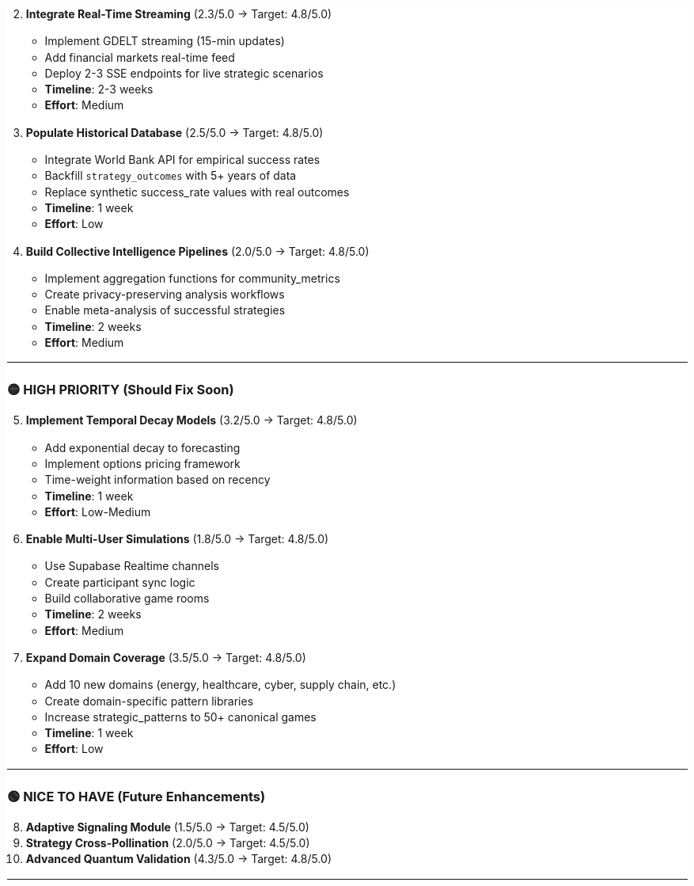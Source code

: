 2. **Integrate Real-Time Streaming** (2.3/5.0 → Target: 4.8/5.0)
   - Implement GDELT streaming (15-min updates)
   - Add financial markets real-time feed
   - Deploy 2-3 SSE endpoints for live strategic scenarios
   - **Timeline**: 2-3 weeks
   - **Effort**: Medium

3. **Populate Historical Database** (2.5/5.0 → Target: 4.8/5.0)
   - Integrate World Bank API for empirical success rates
   - Backfill `strategy_outcomes` with 5+ years of data
   - Replace synthetic success_rate values with real outcomes
   - **Timeline**: 1 week
   - **Effort**: Low

4. **Build Collective Intelligence Pipelines** (2.0/5.0 → Target: 4.8/5.0)
   - Implement aggregation functions for community_metrics
   - Create privacy-preserving analysis workflows
   - Enable meta-analysis of successful strategies
   - **Timeline**: 2 weeks
   - **Effort**: Medium

---

### 🟡 **HIGH PRIORITY (Should Fix Soon)**

5. **Implement Temporal Decay Models** (3.2/5.0 → Target: 4.8/5.0)
   - Add exponential decay to forecasting
   - Implement options pricing framework
   - Time-weight information based on recency
   - **Timeline**: 1 week
   - **Effort**: Low-Medium

6. **Enable Multi-User Simulations** (1.8/5.0 → Target: 4.8/5.0)
   - Use Supabase Realtime channels
   - Create participant sync logic
   - Build collaborative game rooms
   - **Timeline**: 2 weeks
   - **Effort**: Medium

7. **Expand Domain Coverage** (3.5/5.0 → Target: 4.8/5.0)
   - Add 10 new domains (energy, healthcare, cyber, supply chain, etc.)
   - Create domain-specific pattern libraries
   - Increase strategic_patterns to 50+ canonical games
   - **Timeline**: 1 week
   - **Effort**: Low

---

### 🟢 **NICE TO HAVE (Future Enhancements)**

8. **Adaptive Signaling Module** (1.5/5.0 → Target: 4.5/5.0)
9. **Strategy Cross-Pollination** (2.0/5.0 → Target: 4.5/5.0)
10. **Advanced Quantum Validation** (4.3/5.0 → Target: 4.8/5.0)

---